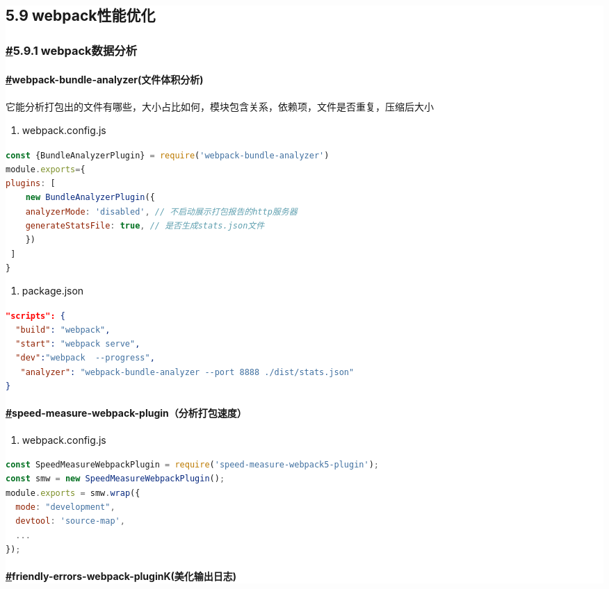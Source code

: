 ## 5.9 webpack性能优化

### [#](https://hejialianghe.gitee.io/engineering/ctg-art.html#_5-9-1-webpack数据分析)5.9.1 webpack数据分析

#### [#](https://hejialianghe.gitee.io/engineering/ctg-art.html#webpack-bundle-analyzer-文件体积分析)webpack-bundle-analyzer(文件体积分析)

它能分析打包出的文件有哪些，大小占比如何，模块包含关系，依赖项，文件是否重复，压缩后大小

1. webpack.config.js

```js
const {BundleAnalyzerPlugin} = require('webpack-bundle-analyzer')
module.exports={
plugins: [
    new BundleAnalyzerPlugin({
    analyzerMode: 'disabled', // 不启动展示打包报告的http服务器
    generateStatsFile: true, // 是否生成stats.json文件 
    })
 ] 
}
```

1. package.json

```json
"scripts": {
  "build": "webpack",
  "start": "webpack serve",
  "dev":"webpack  --progress",
   "analyzer": "webpack-bundle-analyzer --port 8888 ./dist/stats.json"
}
```

#### [#](https://hejialianghe.gitee.io/engineering/ctg-art.html#speed-measure-webpack-plugin-分析打包速度)speed-measure-webpack-plugin（分析打包速度）

1. webpack.config.js

```js
const SpeedMeasureWebpackPlugin = require('speed-measure-webpack5-plugin');
const smw = new SpeedMeasureWebpackPlugin();
module.exports = smw.wrap({
  mode: "development",
  devtool: 'source-map',
  ...
});
```

#### [#](https://hejialianghe.gitee.io/engineering/ctg-art.html#friendly-errors-webpack-plugink-美化输出日志)friendly-errors-webpack-pluginK(美化输出日志)
